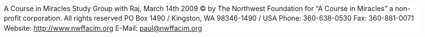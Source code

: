 

A Course in Miracles Study Group with Raj, March 14th 2009
© by The Northwest Foundation for “A Course in Miracles” a non-profit corporation.
All rights reserved
PO Box 1490 / Kingston, WA 98346-1490 / USA 
Phone: 360-638-0530   Fax: 360-881-0071
Website: http://www.nwffacim.org
E-Mail: paul@nwffacim.org 








